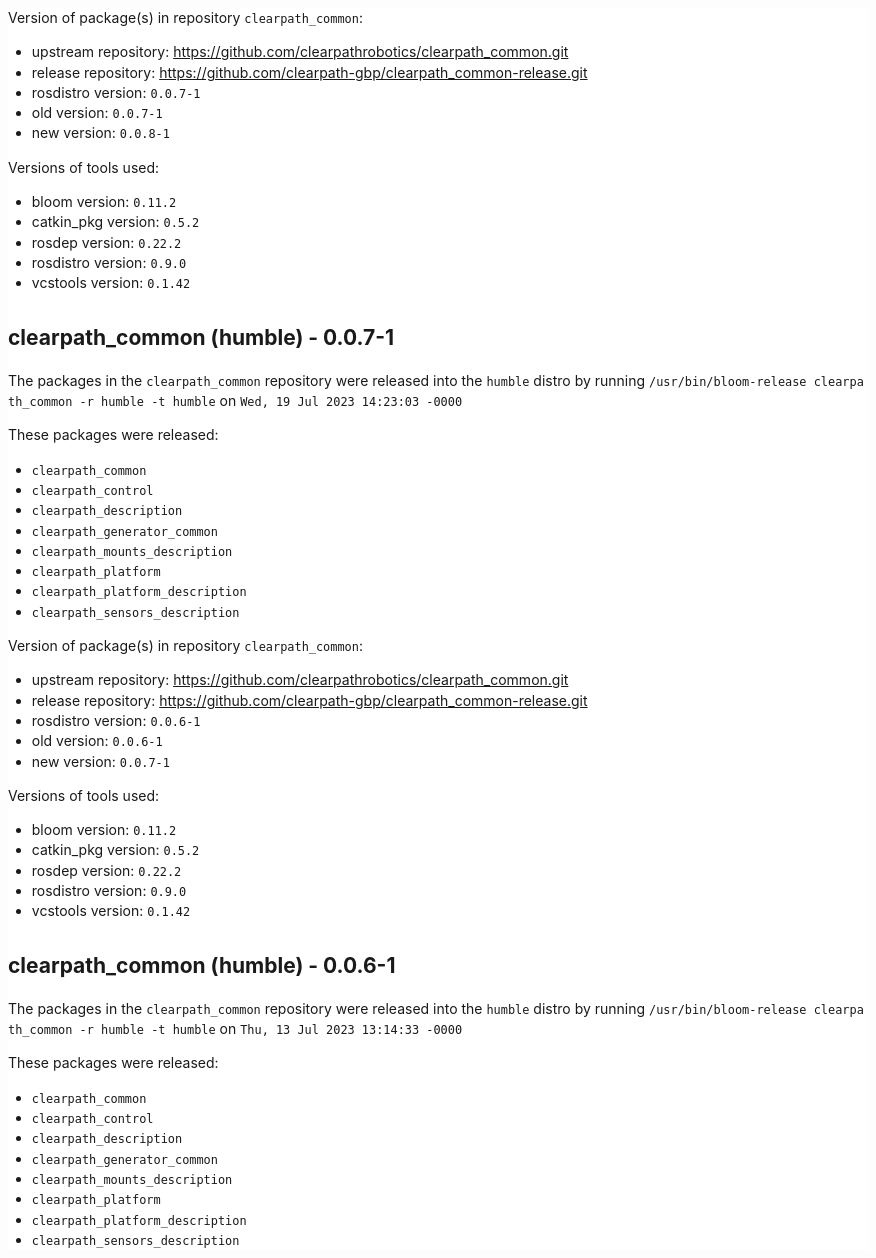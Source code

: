Version of package(s) in repository `clearpath_common`:

- upstream repository: https://github.com/clearpathrobotics/clearpath_common.git
- release repository: https://github.com/clearpath-gbp/clearpath_common-release.git
- rosdistro version: `0.0.7-1`
- old version: `0.0.7-1`
- new version: `0.0.8-1`

Versions of tools used:

- bloom version: `0.11.2`
- catkin_pkg version: `0.5.2`
- rosdep version: `0.22.2`
- rosdistro version: `0.9.0`
- vcstools version: `0.1.42`


## clearpath_common (humble) - 0.0.7-1

The packages in the `clearpath_common` repository were released into the `humble` distro by running `/usr/bin/bloom-release clearpath_common -r humble -t humble` on `Wed, 19 Jul 2023 14:23:03 -0000`

These packages were released:
- `clearpath_common`
- `clearpath_control`
- `clearpath_description`
- `clearpath_generator_common`
- `clearpath_mounts_description`
- `clearpath_platform`
- `clearpath_platform_description`
- `clearpath_sensors_description`

Version of package(s) in repository `clearpath_common`:

- upstream repository: https://github.com/clearpathrobotics/clearpath_common.git
- release repository: https://github.com/clearpath-gbp/clearpath_common-release.git
- rosdistro version: `0.0.6-1`
- old version: `0.0.6-1`
- new version: `0.0.7-1`

Versions of tools used:

- bloom version: `0.11.2`
- catkin_pkg version: `0.5.2`
- rosdep version: `0.22.2`
- rosdistro version: `0.9.0`
- vcstools version: `0.1.42`


## clearpath_common (humble) - 0.0.6-1

The packages in the `clearpath_common` repository were released into the `humble` distro by running `/usr/bin/bloom-release clearpath_common -r humble -t humble` on `Thu, 13 Jul 2023 13:14:33 -0000`

These packages were released:
- `clearpath_common`
- `clearpath_control`
- `clearpath_description`
- `clearpath_generator_common`
- `clearpath_mounts_description`
- `clearpath_platform`
- `clearpath_platform_description`
- `clearpath_sensors_description`

